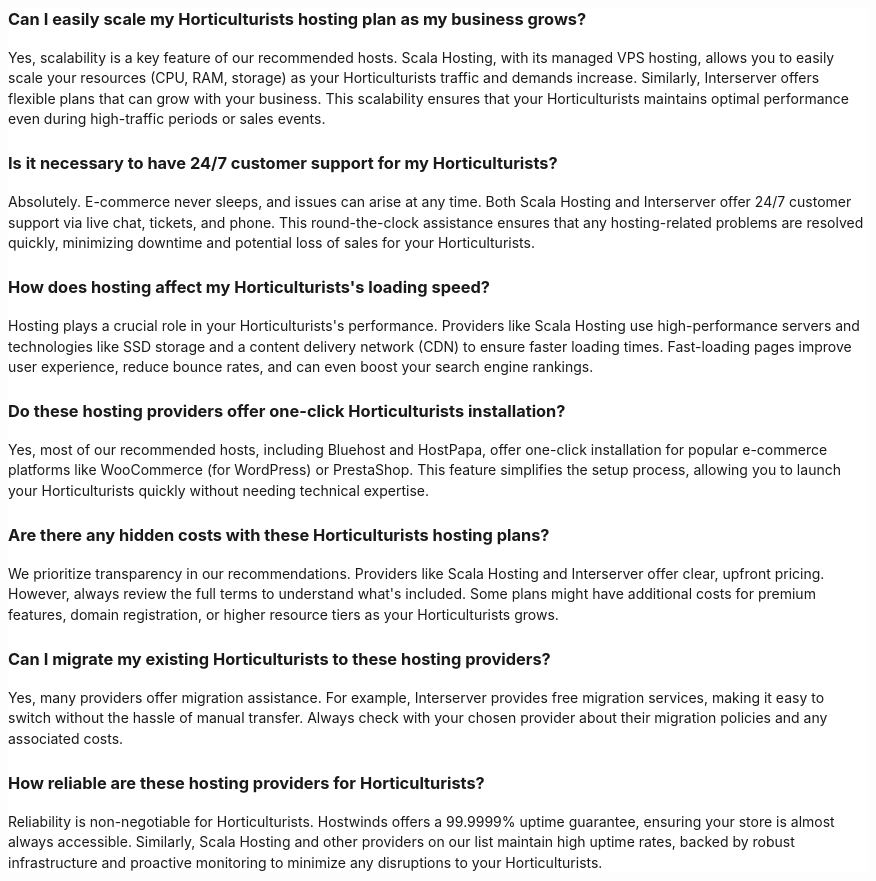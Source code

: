 ### Can I easily scale my Horticulturists hosting plan as my business grows? 
Yes, scalability is a key feature of our recommended hosts. Scala Hosting, with its managed VPS hosting, allows you to easily scale your resources (CPU, RAM, storage) as your Horticulturists traffic and demands increase. Similarly, Interserver offers flexible plans that can grow with your business. This scalability ensures that your Horticulturists maintains optimal performance even during high-traffic periods or sales events.

### Is it necessary to have 24/7 customer support for my Horticulturists? 
Absolutely. E-commerce never sleeps, and issues can arise at any time. Both Scala Hosting and Interserver offer 24/7 customer support via live chat, tickets, and phone. This round-the-clock assistance ensures that any hosting-related problems are resolved quickly, minimizing downtime and potential loss of sales for your Horticulturists.

### How does hosting affect my Horticulturists's loading speed? 
Hosting plays a crucial role in your Horticulturists's performance. Providers like Scala Hosting use high-performance servers and technologies like SSD storage and a content delivery network (CDN) to ensure faster loading times. Fast-loading pages improve user experience, reduce bounce rates, and can even boost your search engine rankings.

### Do these hosting providers offer one-click Horticulturists installation? 
Yes, most of our recommended hosts, including Bluehost and HostPapa, offer one-click installation for popular e-commerce platforms like WooCommerce (for WordPress) or PrestaShop. This feature simplifies the setup process, allowing you to launch your Horticulturists quickly without needing technical expertise.

### Are there any hidden costs with these Horticulturists hosting plans? 
We prioritize transparency in our recommendations. Providers like Scala Hosting and Interserver offer clear, upfront pricing. However, always review the full terms to understand what's included. Some plans might have additional costs for premium features, domain registration, or higher resource tiers as your Horticulturists grows.

### Can I migrate my existing Horticulturists to these hosting providers? 
Yes, many providers offer migration assistance. For example, Interserver provides free migration services, making it easy to switch without the hassle of manual transfer. Always check with your chosen provider about their migration policies and any associated costs.

### How reliable are these hosting providers for Horticulturists? 
Reliability is non-negotiable for Horticulturists. Hostwinds offers a 99.9999% uptime guarantee, ensuring your store is almost always accessible. Similarly, Scala Hosting and other providers on our list maintain high uptime rates, backed by robust infrastructure and proactive monitoring to minimize any disruptions to your Horticulturists.
